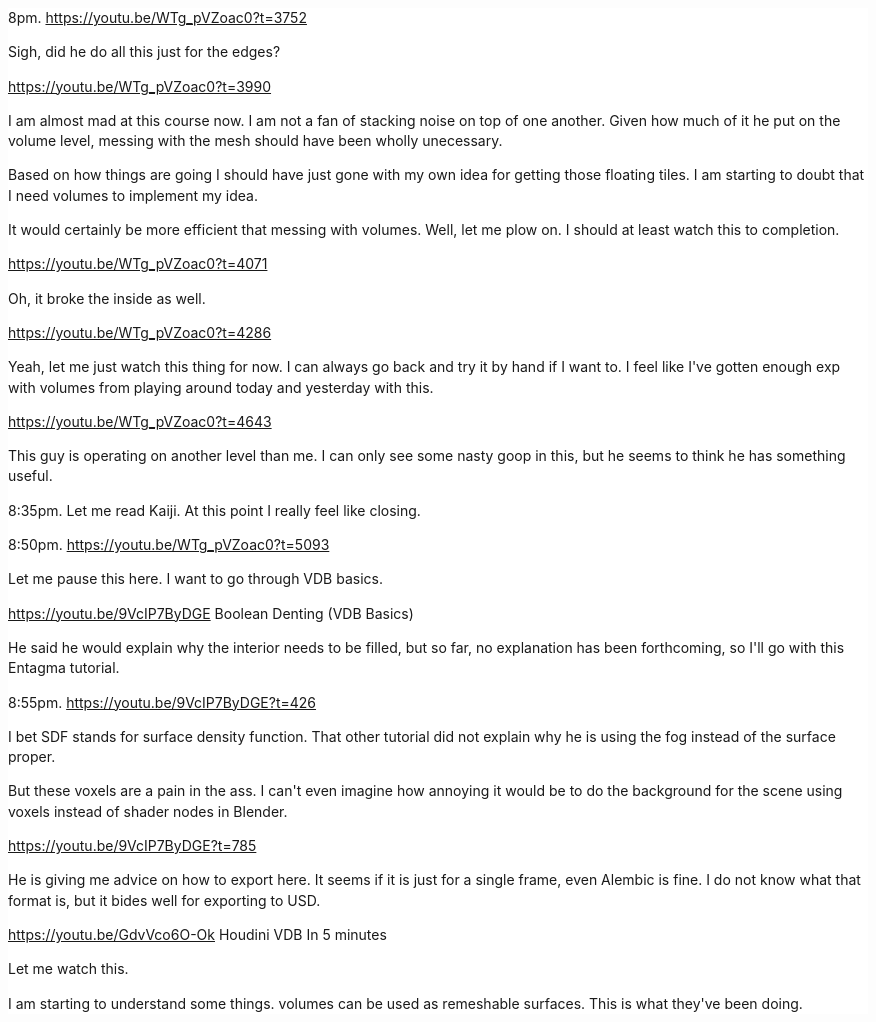8pm. https://youtu.be/WTg_pVZoac0?t=3752

Sigh, did he do all this just for the edges?

https://youtu.be/WTg_pVZoac0?t=3990

I am almost mad at this course now. I am not a fan of stacking noise on top of one another. Given how much of it he put on the volume level, messing with the mesh should have been wholly unecessary.

Based on how things are going I should have just gone with my own idea for getting those floating tiles. I am starting to doubt that I need volumes to implement my idea.

It would certainly be more efficient that messing with volumes. Well, let me plow on. I should at least watch this to completion.

https://youtu.be/WTg_pVZoac0?t=4071

Oh, it broke the inside as well.

https://youtu.be/WTg_pVZoac0?t=4286

Yeah, let me just watch this thing for now. I can always go back and try it by hand if I want to. I feel like I've gotten enough exp with volumes from playing around today and yesterday with this.

https://youtu.be/WTg_pVZoac0?t=4643

This guy is operating on another level than me. I can only see some nasty goop in this, but he seems to think he has something useful.

8:35pm. Let me read Kaiji. At this point I really feel like closing.

8:50pm. https://youtu.be/WTg_pVZoac0?t=5093

Let me pause this here. I want to go through VDB basics.

https://youtu.be/9VcIP7ByDGE
Boolean Denting (VDB Basics)

He said he would explain why the interior needs to be filled, but so far, no explanation has been forthcoming, so I'll go with this Entagma tutorial.

8:55pm. https://youtu.be/9VcIP7ByDGE?t=426

I bet SDF stands for surface density function. That other tutorial did not explain why he is using the fog instead of the surface proper.

But these voxels are a pain in the ass. I can't even imagine how annoying it would be to do the background for the scene using voxels instead of shader nodes in Blender.

https://youtu.be/9VcIP7ByDGE?t=785

He is giving me advice on how to export here. It seems if it is just for a single frame, even Alembic is fine. I do not know what that format is, but it bides well for exporting to USD.

https://youtu.be/GdvVco6O-Ok
Houdini VDB In 5 minutes

Let me watch this.

I am starting to understand some things. volumes can be used as remeshable surfaces. This is what they've been doing.
